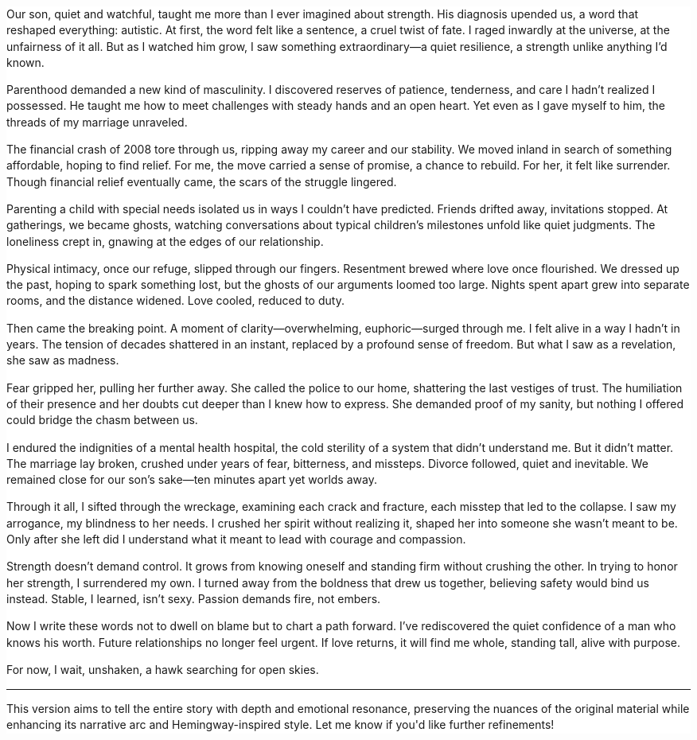 Our son, quiet and watchful, taught me more than I ever imagined about strength. His diagnosis upended us, a word that reshaped everything: autistic. At first, the word felt like a sentence, a cruel twist of fate. I raged inwardly at the universe, at the unfairness of it all. But as I watched him grow, I saw something extraordinary—a quiet resilience, a strength unlike anything I’d known.  

Parenthood demanded a new kind of masculinity. I discovered reserves of patience, tenderness, and care I hadn’t realized I possessed. He taught me how to meet challenges with steady hands and an open heart. Yet even as I gave myself to him, the threads of my marriage unraveled.  

The financial crash of 2008 tore through us, ripping away my career and our stability. We moved inland in search of something affordable, hoping to find relief. For me, the move carried a sense of promise, a chance to rebuild. For her, it felt like surrender. Though financial relief eventually came, the scars of the struggle lingered.  

Parenting a child with special needs isolated us in ways I couldn’t have predicted. Friends drifted away, invitations stopped. At gatherings, we became ghosts, watching conversations about typical children’s milestones unfold like quiet judgments. The loneliness crept in, gnawing at the edges of our relationship.  

Physical intimacy, once our refuge, slipped through our fingers. Resentment brewed where love once flourished. We dressed up the past, hoping to spark something lost, but the ghosts of our arguments loomed too large. Nights spent apart grew into separate rooms, and the distance widened. Love cooled, reduced to duty.  

Then came the breaking point. A moment of clarity—overwhelming, euphoric—surged through me. I felt alive in a way I hadn’t in years. The tension of decades shattered in an instant, replaced by a profound sense of freedom. But what I saw as a revelation, she saw as madness.  

Fear gripped her, pulling her further away. She called the police to our home, shattering the last vestiges of trust. The humiliation of their presence and her doubts cut deeper than I knew how to express. She demanded proof of my sanity, but nothing I offered could bridge the chasm between us.  

I endured the indignities of a mental health hospital, the cold sterility of a system that didn’t understand me. But it didn’t matter. The marriage lay broken, crushed under years of fear, bitterness, and missteps. Divorce followed, quiet and inevitable. We remained close for our son’s sake—ten minutes apart yet worlds away.  

Through it all, I sifted through the wreckage, examining each crack and fracture, each misstep that led to the collapse. I saw my arrogance, my blindness to her needs. I crushed her spirit without realizing it, shaped her into someone she wasn’t meant to be. Only after she left did I understand what it meant to lead with courage and compassion.  

Strength doesn’t demand control. It grows from knowing oneself and standing firm without crushing the other. In trying to honor her strength, I surrendered my own. I turned away from the boldness that drew us together, believing safety would bind us instead. Stable, I learned, isn’t sexy. Passion demands fire, not embers.  

Now I write these words not to dwell on blame but to chart a path forward. I’ve rediscovered the quiet confidence of a man who knows his worth. Future relationships no longer feel urgent. If love returns, it will find me whole, standing tall, alive with purpose.  

For now, I wait, unshaken, a hawk searching for open skies.  

---

This version aims to tell the entire story with depth and emotional resonance, preserving the nuances of the original material while enhancing its narrative arc and Hemingway-inspired style. Let me know if you'd like further refinements!<br>
